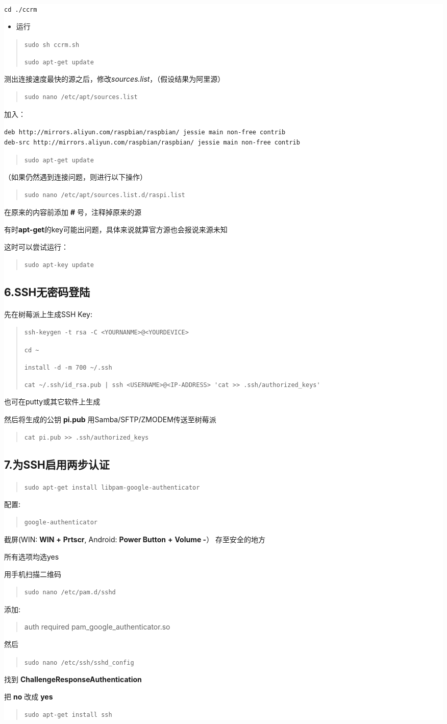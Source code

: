   <p><code>cd ./ccrm</code></p>
</blockquote><ul data-anchor-id="kwoq">
<li>运行</li>
</ul><blockquote data-anchor-id="crdk" class="white-blockquote">
  <p><code>sudo sh ccrm.sh</code></p>
  
  <p><code>sudo apt-get update</code></p>
</blockquote><p data-anchor-id="3037">测出连接速度最快的源之后，修改<em>sources.list</em>，（假设结果为阿里源）</p><blockquote data-anchor-id="0fr1" class="white-blockquote">
  <p><code>sudo nano /etc/apt/sources.list</code></p>
</blockquote><p data-anchor-id="5tuh">加入：</p><pre data-anchor-id="npie"><code>deb http://mirrors.aliyun.com/raspbian/raspbian/ jessie main non-free contrib
deb-src http://mirrors.aliyun.com/raspbian/raspbian/ jessie main non-free contrib
</code></pre><blockquote data-anchor-id="q9ik" class="white-blockquote">
  <p><code>sudo apt-get update</code></p>
</blockquote><p data-anchor-id="05t7">（如果仍然遇到连接问题，则进行以下操作）</p><blockquote data-anchor-id="7vt7" class="white-blockquote">
  <p><code>sudo nano /etc/apt/sources.list.d/raspi.list</code></p>
</blockquote><p data-anchor-id="ixvr">在原来的内容前添加 <strong>#</strong> 号，注释掉原来的源</p><p data-anchor-id="le1v">有时<strong>apt-get</strong>的key可能出问题，具体来说就算官方源也会报说来源未知</p><p data-anchor-id="60v9">这时可以尝试运行：</p><blockquote data-anchor-id="foz6" class="white-blockquote">
  <p><code>sudo apt-key update</code></p>
</blockquote><div class="md-section-divider"></div><h2 data-anchor-id="pd4c" id="6ssh无密码登陆">6.SSH无密码登陆</h2><p data-anchor-id="3upd">先在树莓派上生成SSH Key:</p><blockquote data-anchor-id="q7y6" class="white-blockquote">
  <p><code>ssh-keygen -t rsa -C &lt;YOURNANME&gt;@&lt;YOURDEVICE&gt;</code></p>
  
  <p><code>cd ~</code></p>
  
  <p><code>install -d -m 700 ~/.ssh</code></p>
  
  <p><code>cat ~/.ssh/id_rsa.pub | ssh &lt;USERNAME&gt;@&lt;IP-ADDRESS&gt; 'cat &gt;&gt; .ssh/authorized_keys'</code></p>
</blockquote><p data-anchor-id="5rp1">也可在putty或其它软件上生成</p><p data-anchor-id="upwi">然后将生成的公钥 <strong>pi.pub</strong> 用Samba/SFTP/ZMODEM传送至树莓派</p><blockquote data-anchor-id="4cot" class="white-blockquote">
  <p><code>cat pi.pub &gt;&gt; .ssh/authorized_keys</code></p>
</blockquote><div class="md-section-divider"></div><h2 data-anchor-id="vtso" id="7为ssh启用两步认证">7.为SSH启用两步认证</h2><blockquote data-anchor-id="1z5t" class="white-blockquote">
  <p><code>sudo apt-get install libpam-google-authenticator</code></p>
</blockquote><p data-anchor-id="0jbe">配置:</p><blockquote data-anchor-id="5atc" class="white-blockquote">
  <p><code>google-authenticator</code></p>
</blockquote><p data-anchor-id="qhg1">截屏(WIN: <strong>WIN</strong> <strong>+</strong> <strong>Prtscr</strong>, Android: <strong>Power Button</strong> <strong>+</strong> <strong>Volume -</strong>） 存至安全的地方</p><p data-anchor-id="jn97">所有选项均选yes</p><p data-anchor-id="px0m">用手机扫描二维码</p><blockquote data-anchor-id="0div" class="white-blockquote">
  <p><code>sudo nano /etc/pam.d/sshd</code></p>
</blockquote><p data-anchor-id="sg7r">添加:</p><blockquote data-anchor-id="h8xd" class="white-blockquote">
  <p>auth required pam_google_authenticator.so</p>
</blockquote><p data-anchor-id="278z">然后</p><blockquote data-anchor-id="kc90" class="white-blockquote">
  <p><code>sudo nano /etc/ssh/sshd_config</code></p>
</blockquote><p data-anchor-id="jv9l">找到 <strong>ChallengeResponseAuthentication</strong></p><p data-anchor-id="fhc5">把 <strong>no</strong> 改成 <strong>yes</strong></p><blockquote data-anchor-id="l2ik" class="white-blockquote">
  <p><code>sudo apt-get install ssh</code></p>
  